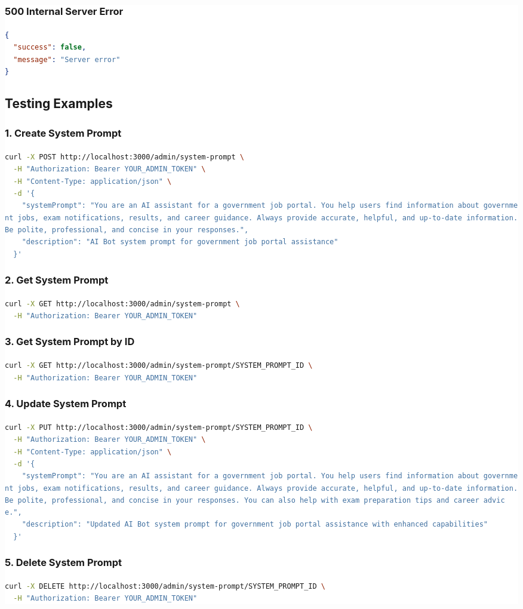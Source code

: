 ### 500 Internal Server Error
```json
{
  "success": false,
  "message": "Server error"
}
```

## Testing Examples

### 1. Create System Prompt
```bash
curl -X POST http://localhost:3000/admin/system-prompt \
  -H "Authorization: Bearer YOUR_ADMIN_TOKEN" \
  -H "Content-Type: application/json" \
  -d '{
    "systemPrompt": "You are an AI assistant for a government job portal. You help users find information about government jobs, exam notifications, results, and career guidance. Always provide accurate, helpful, and up-to-date information. Be polite, professional, and concise in your responses.",
    "description": "AI Bot system prompt for government job portal assistance"
  }'
```

### 2. Get System Prompt
```bash
curl -X GET http://localhost:3000/admin/system-prompt \
  -H "Authorization: Bearer YOUR_ADMIN_TOKEN"
```

### 3. Get System Prompt by ID
```bash
curl -X GET http://localhost:3000/admin/system-prompt/SYSTEM_PROMPT_ID \
  -H "Authorization: Bearer YOUR_ADMIN_TOKEN"
```

### 4. Update System Prompt
```bash
curl -X PUT http://localhost:3000/admin/system-prompt/SYSTEM_PROMPT_ID \
  -H "Authorization: Bearer YOUR_ADMIN_TOKEN" \
  -H "Content-Type: application/json" \
  -d '{
    "systemPrompt": "You are an AI assistant for a government job portal. You help users find information about government jobs, exam notifications, results, and career guidance. Always provide accurate, helpful, and up-to-date information. Be polite, professional, and concise in your responses. You can also help with exam preparation tips and career advice.",
    "description": "Updated AI Bot system prompt for government job portal assistance with enhanced capabilities"
  }'
```

### 5. Delete System Prompt
```bash
curl -X DELETE http://localhost:3000/admin/system-prompt/SYSTEM_PROMPT_ID \
  -H "Authorization: Bearer YOUR_ADMIN_TOKEN"
```

